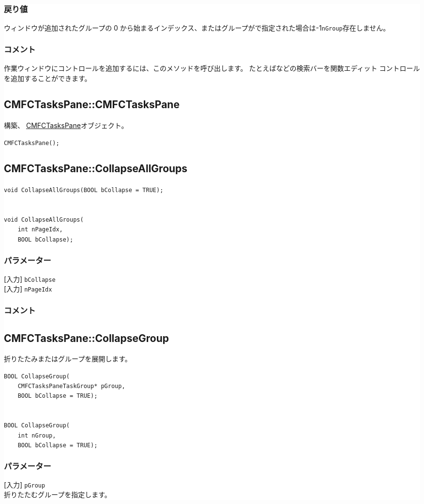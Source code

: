 ### <a name="return-value"></a>戻り値  
 ウィンドウが追加されたグループの 0 から始まるインデックス、またはグループがで指定された場合は-1`nGroup`存在しません。  
  
### <a name="remarks"></a>コメント  
 作業ウィンドウにコントロールを追加するには、このメソッドを呼び出します。 たとえばなどの検索バーを関数エディット コントロールを追加することができます。  
  
##  <a name="cmfctaskspane"></a>CMFCTasksPane::CMFCTasksPane  
 構築、 [CMFCTasksPane](../../mfc/reference/cmfctaskspane-class.md)オブジェクト。  
  
```  
CMFCTasksPane();
```  
  
##  <a name="collapseallgroups"></a>CMFCTasksPane::CollapseAllGroups  

  
```  
void CollapseAllGroups(BOOL bCollapse = TRUE);

 
void CollapseAllGroups(
    int nPageIdx,  
    BOOL bCollapse);
```  
  
### <a name="parameters"></a>パラメーター  
 [入力] `bCollapse`  
 [入力] `nPageIdx`  
  
### <a name="remarks"></a>コメント  
  
##  <a name="collapsegroup"></a>CMFCTasksPane::CollapseGroup  
 折りたたみまたはグループを展開します。  
  
```  
BOOL CollapseGroup(
    CMFCTasksPaneTaskGroup* pGroup,  
    BOOL bCollapse = TRUE);

 
BOOL CollapseGroup(
    int nGroup,  
    BOOL bCollapse = TRUE);
```  
  
### <a name="parameters"></a>パラメーター  
 [入力] `pGroup`  
 折りたたむグループを指定します。  
  